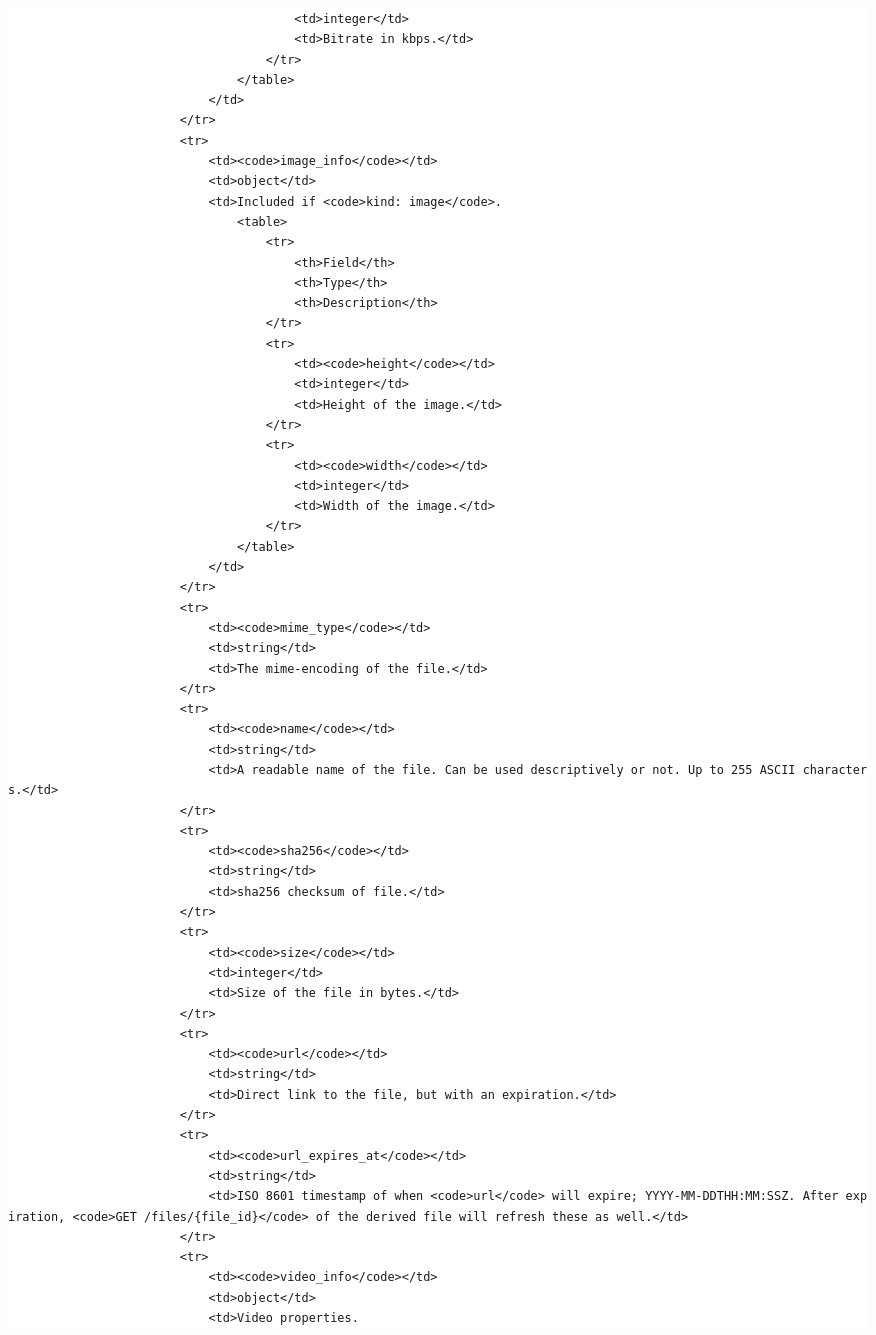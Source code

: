                                             <td>integer</td>
                                            <td>Bitrate in kbps.</td>
                                        </tr>
                                    </table>
                                </td>
                            </tr>
                            <tr>
                                <td><code>image_info</code></td>
                                <td>object</td>
                                <td>Included if <code>kind: image</code>.
                                    <table>
                                        <tr>
                                            <th>Field</th>
                                            <th>Type</th>
                                            <th>Description</th>
                                        </tr>
                                        <tr>
                                            <td><code>height</code></td>
                                            <td>integer</td>
                                            <td>Height of the image.</td>
                                        </tr>
                                        <tr>
                                            <td><code>width</code></td>
                                            <td>integer</td>
                                            <td>Width of the image.</td>
                                        </tr>
                                    </table>
                                </td>
                            </tr>
                            <tr>
                                <td><code>mime_type</code></td>
                                <td>string</td>
                                <td>The mime-encoding of the file.</td>
                            </tr>
                            <tr>
                                <td><code>name</code></td>
                                <td>string</td>
                                <td>A readable name of the file. Can be used descriptively or not. Up to 255 ASCII characters.</td>
                            </tr>
                            <tr>
                                <td><code>sha256</code></td>
                                <td>string</td>
                                <td>sha256 checksum of file.</td>
                            </tr>
                            <tr>
                                <td><code>size</code></td>
                                <td>integer</td>
                                <td>Size of the file in bytes.</td>
                            </tr>
                            <tr>
                                <td><code>url</code></td>
                                <td>string</td>
                                <td>Direct link to the file, but with an expiration.</td>
                            </tr>
                            <tr>
                                <td><code>url_expires_at</code></td>
                                <td>string</td>
                                <td>ISO 8601 timestamp of when <code>url</code> will expire; YYYY-MM-DDTHH:MM:SSZ. After expiration, <code>GET /files/{file_id}</code> of the derived file will refresh these as well.</td>
                            </tr>
                            <tr>
                                <td><code>video_info</code></td>
                                <td>object</td>
                                <td>Video properties.